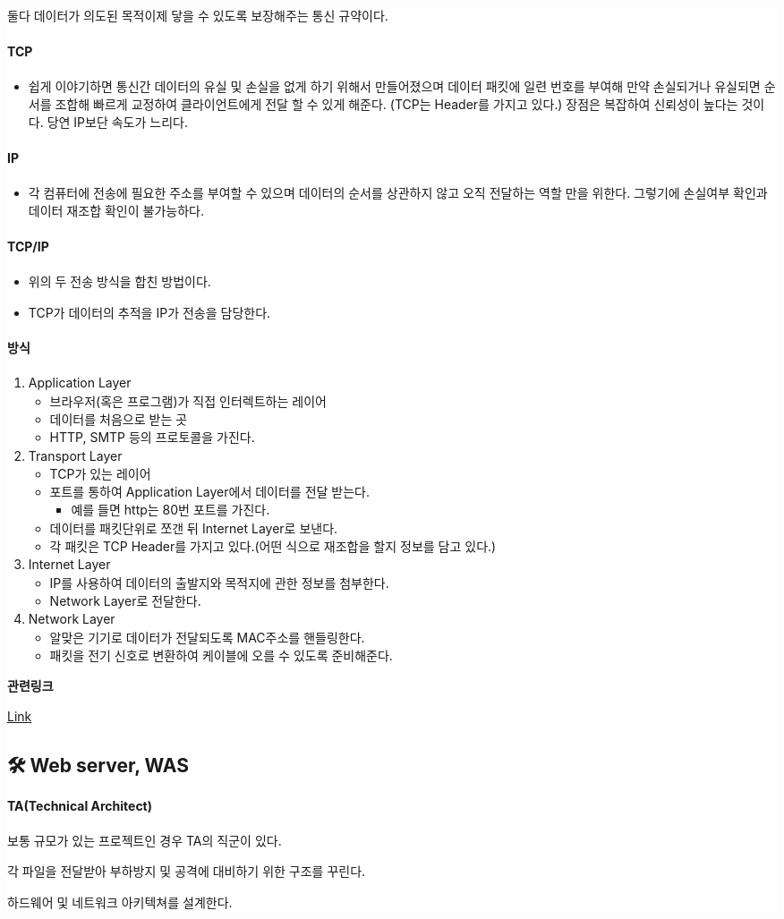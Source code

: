둘다 데이터가 의도된 목적이제 닿을 수 있도록 보장해주는 통신 규약이다.



#### TCP

- 쉽게 이야기하면 통신간 데이터의 유실 및 손실을 없게 하기 위해서 만들어졌으며 데이터 패킷에 일련 번호를 부여해 만약 손실되거나 유실되면 순서를 조합해 빠르게 교정하여 클라이언트에게 전달 할 수 있게 해준다. 
  (TCP는 Header를 가지고 있다.)
  장점은 복잡하여 신뢰성이 높다는 것이다. 당연 IP보단 속도가 느리다.

#### IP

- 각 컴퓨터에 전송에 필요한 주소를 부여할 수 있으며 데이터의 순서를 상관하지 않고 오직 전달하는 역할 만을 위한다. 그렇기에 손실여부 확인과 데이터 재조합 확인이 불가능하다. 



#### TCP/IP

- 위의 두 전송 방식을 합친 방법이다. 

- TCP가 데이터의 추적을 IP가 전송을 담당한다. 

#### 방식

1. Application Layer
   - 브라우저(혹은 프로그램)가 직접 인터렉트하는 레이어
   - 데이터를 처음으로 받는 곳
   - HTTP, SMTP 등의 프로토콜을 가진다.
2. Transport Layer
   - TCP가 있는 레이어
   - 포트를 통하여 Application Layer에서 데이터를 전달 받는다.
     - 예를 들면 http는 80번 포트를 가진다.
   - 데이터를 패킷단위로 쪼갠 뒤 Internet Layer로 보낸다.
   - 각 패킷은 TCP Header를 가지고 있다.(어떤 식으로 재조합을 할지 정보를 담고 있다.)
3. Internet Layer
   - IP를 사용하여 데이터의 출발지와 목적지에 관한 정보를 첨부한다.
   - Network Layer로 전달한다.
4. Network Layer
   - 알맞은 기기로 데이터가 전달되도록 MAC주소를 핸들링한다.
   - 패킷을 전기 신호로 변환하여 케이블에 오를 수 있도록 준비해준다.



**관련링크**

[Link](https://www.joinc.co.kr/w/Site/Network_Programing/Documents/IntroTCPIP)



## 🛠 Web server, WAS

#### TA(Technical Architect)

보통 규모가 있는 프로젝트인 경우 TA의 직군이 있다. 

각 파일을 전달받아 부하방지 및 공격에 대비하기 위한 구조를 꾸린다.

하드웨어 및 네트워크 아키텍쳐를 설계한다.
